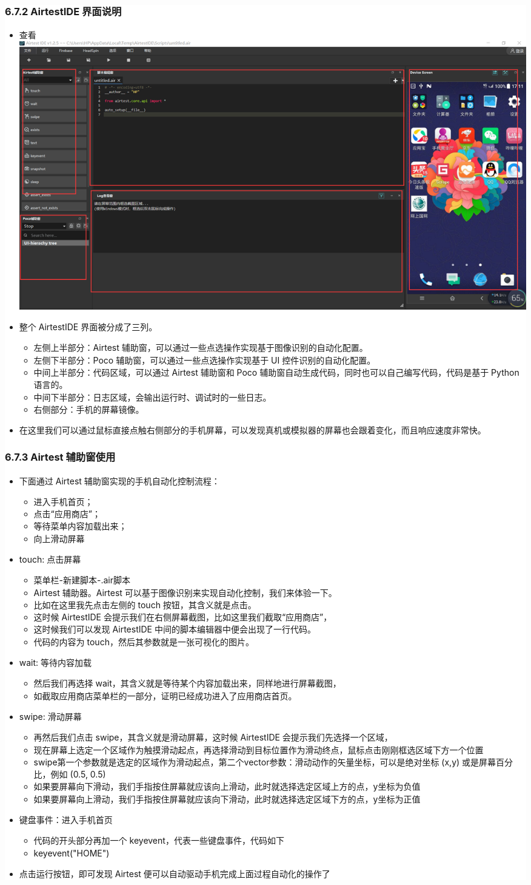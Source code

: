### 6.7.2 AirtestIDE 界面说明
- 查看![图片](03_App反爬虫/AirtestIDE自动化工具使用/003-AirtestIDE窗口界面.png)
- 整个 AirtestIDE 界面被分成了三列。
    - 左侧上半部分：Airtest 辅助窗，可以通过一些点选操作实现基于图像识别的自动化配置。
    - 左侧下半部分：Poco 辅助窗，可以通过一些点选操作实现基于 UI 控件识别的自动化配置。
    - 中间上半部分：代码区域，可以通过 Airtest 辅助窗和 Poco 辅助窗自动生成代码，同时也可以自己编写代码，代码是基于 Python 语言的。
    - 中间下半部分：日志区域，会输出运行时、调试时的一些日志。
    - 右侧部分：手机的屏幕镜像。

- 在这里我们可以通过鼠标直接点触右侧部分的手机屏幕，可以发现真机或模拟器的屏幕也会跟着变化，而且响应速度非常快。

### 6.7.3 Airtest 辅助窗使用
- 下面通过 Airtest 辅助窗实现的手机自动化控制流程：    
    - 进入手机首页；
    - 点击“应用商店”；
    - 等待菜单内容加载出来；
    - 向上滑动屏幕
    
- touch: 点击屏幕
    - 菜单栏-新建脚本-.air脚本
    - Airtest 辅助器。Airtest 可以基于图像识别来实现自动化控制，我们来体验一下。
    - 比如在这里我先点击左侧的 touch 按钮，其含义就是点击。
    - 这时候 AirtestIDE 会提示我们在右侧屏幕截图，比如这里我们截取“应用商店”，
    - 这时候我们可以发现 AirtestIDE 中间的脚本编辑器中便会出现了一行代码。
    - 代码的内容为 touch，然后其参数就是一张可视化的图片。
- wait: 等待内容加载
    - 然后我们再选择 wait，其含义就是等待某个内容加载出来，同样地进行屏幕截图，
    - 如截取应用商店菜单栏的一部分，证明已经成功进入了应用商店首页。
- swipe: 滑动屏幕
    - 再然后我们点击 swipe，其含义就是滑动屏幕，这时候 AirtestIDE 会提示我们先选择一个区域，
    - 现在屏幕上选定一个区域作为触摸滑动起点，再选择滑动到目标位置作为滑动终点，鼠标点击刚刚框选区域下方一个位置
    - swipe第一个参数就是选定的区域作为滑动起点，第二个vector参数：滑动动作的矢量坐标，可以是绝对坐标 (x,y) 或是屏幕百分比，例如 (0.5, 0.5)
    - 如果要屏幕向下滑动，我们手指按住屏幕就应该向上滑动，此时就选择选定区域上方的点，y坐标为负值
    - 如果要屏幕向上滑动，我们手指按住屏幕就应该向下滑动，此时就选择选定区域下方的点，y坐标为正值  
- 键盘事件：进入手机首页
    - 代码的开头部分再加一个 keyevent，代表一些键盘事件，代码如下
    - keyevent("HOME")
- 点击运行按钮，即可发现 Airtest 便可以自动驱动手机完成上面过程自动化的操作了